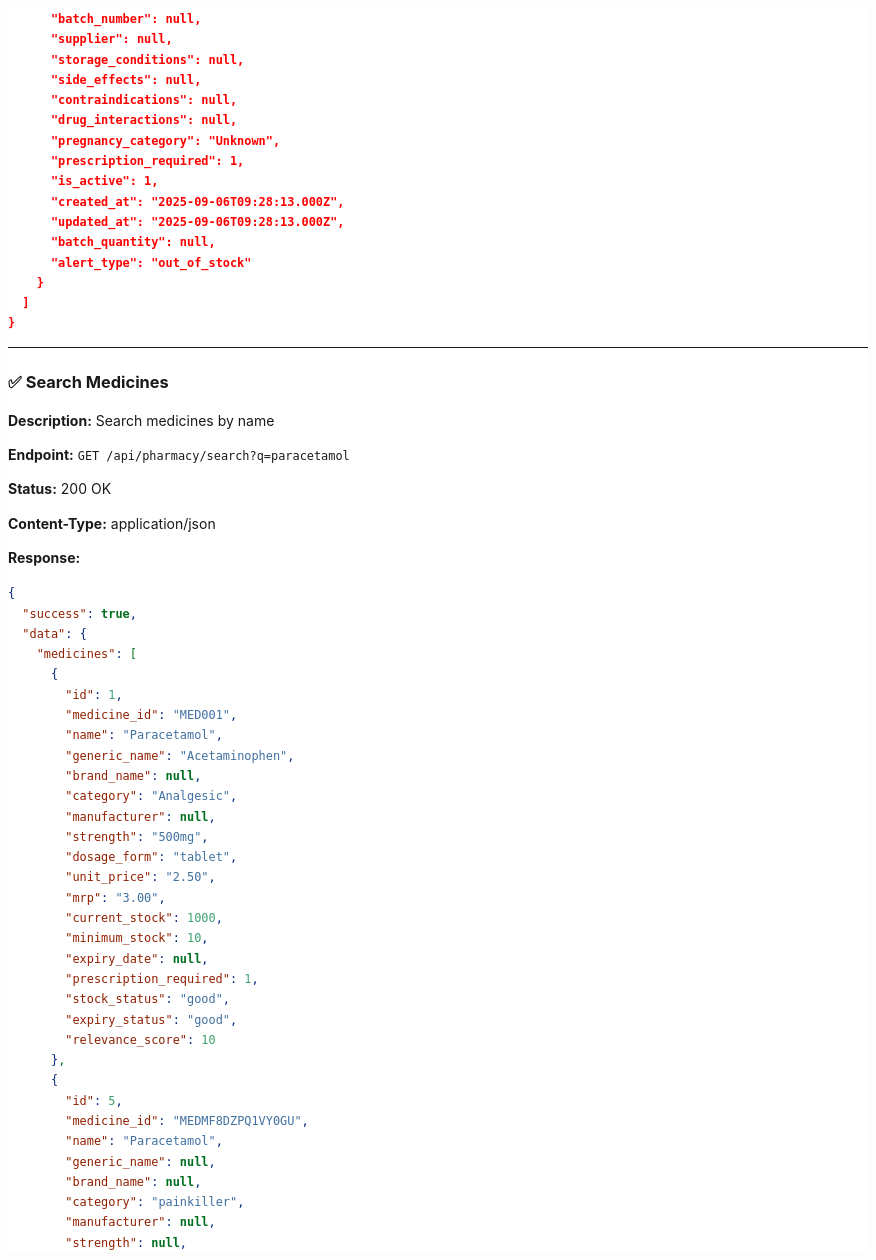 ```json
      "batch_number": null,
      "supplier": null,
      "storage_conditions": null,
      "side_effects": null,
      "contraindications": null,
      "drug_interactions": null,
      "pregnancy_category": "Unknown",
      "prescription_required": 1,
      "is_active": 1,
      "created_at": "2025-09-06T09:28:13.000Z",
      "updated_at": "2025-09-06T09:28:13.000Z",
      "batch_quantity": null,
      "alert_type": "out_of_stock"
    }
  ]
}
```

---

### ✅ Search Medicines

**Description:** Search medicines by name

**Endpoint:** `GET /api/pharmacy/search?q=paracetamol`

**Status:** 200 OK

**Content-Type:** application/json

**Response:**
```json
{
  "success": true,
  "data": {
    "medicines": [
      {
        "id": 1,
        "medicine_id": "MED001",
        "name": "Paracetamol",
        "generic_name": "Acetaminophen",
        "brand_name": null,
        "category": "Analgesic",
        "manufacturer": null,
        "strength": "500mg",
        "dosage_form": "tablet",
        "unit_price": "2.50",
        "mrp": "3.00",
        "current_stock": 1000,
        "minimum_stock": 10,
        "expiry_date": null,
        "prescription_required": 1,
        "stock_status": "good",
        "expiry_status": "good",
        "relevance_score": 10
      },
      {
        "id": 5,
        "medicine_id": "MEDMF8DZPQ1VY0GU",
        "name": "Paracetamol",
        "generic_name": null,
        "brand_name": null,
        "category": "painkiller",
        "manufacturer": null,
        "strength": null,
```